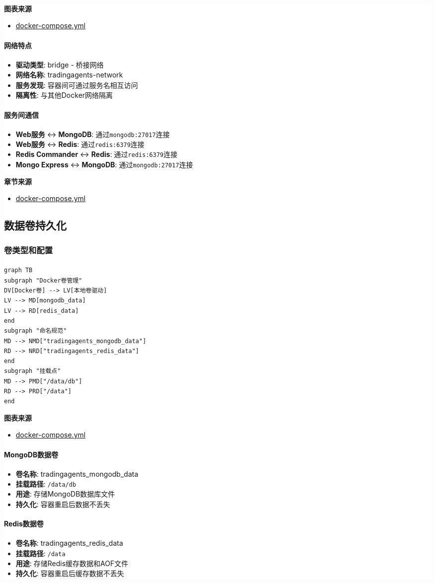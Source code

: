 **图表来源**
- [docker-compose.yml](file://docker-compose.yml#L150-L159)

#### 网络特点
- **驱动类型**: bridge - 桥接网络
- **网络名称**: tradingagents-network
- **服务发现**: 容器间可通过服务名相互访问
- **隔离性**: 与其他Docker网络隔离

#### 服务间通信
- **Web服务** ↔ **MongoDB**: 通过`mongodb:27017`连接
- **Web服务** ↔ **Redis**: 通过`redis:6379`连接
- **Redis Commander** ↔ **Redis**: 通过`redis:6379`连接
- **Mongo Express** ↔ **MongoDB**: 通过`mongodb:27017`连接

**章节来源**
- [docker-compose.yml](file://docker-compose.yml#L150-L159)

## 数据卷持久化

### 卷类型和配置

```mermaid
graph TB
subgraph "Docker卷管理"
DV[Docker卷] --> LV[本地卷驱动]
LV --> MD[mongodb_data]
LV --> RD[redis_data]
end
subgraph "命名规范"
MD --> NMD["tradingagents_mongodb_data"]
RD --> NRD["tradingagents_redis_data"]
end
subgraph "挂载点"
MD --> PMD["/data/db"]
RD --> PRD["/data"]
end
```

**图表来源**
- [docker-compose.yml](file://docker-compose.yml#L140-L149)

#### MongoDB数据卷
- **卷名称**: tradingagents_mongodb_data
- **挂载路径**: `/data/db`
- **用途**: 存储MongoDB数据库文件
- **持久化**: 容器重启后数据不丢失

#### Redis数据卷
- **卷名称**: tradingagents_redis_data
- **挂载路径**: `/data`
- **用途**: 存储Redis缓存数据和AOF文件
- **持久化**: 容器重启后缓存数据不丢失
